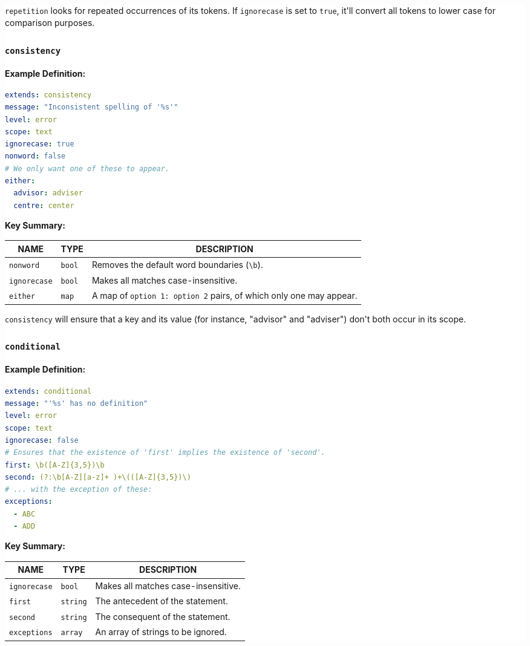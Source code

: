 `repetition` looks for repeated occurrences of its tokens. If `ignorecase` is set to `true`, it'll convert all tokens to lower case for comparison purposes.

### `consistency`

**Example Definition:**

```yaml
extends: consistency
message: "Inconsistent spelling of '%s'"
level: error
scope: text
ignorecase: true
nonword: false
# We only want one of these to appear.
either:
  advisor: adviser
  centre: center
```

**Key Summary:**

|     NAME     |  TYPE  |                            DESCRIPTION                             |
|--------------|--------|--------------------------------------------------------------------|
| `nonword`    | `bool` | Removes the default word boundaries (`\b`).                        |
| `ignorecase` | `bool` | Makes all matches case-insensitive.                                |
| `either`     | `map`  | A map of `option 1: option 2` pairs, of which only one may appear. |

`consistency` will ensure that a key and its value (for instance, "advisor" and "adviser") don't both occur in its scope.

### `conditional`

**Example Definition:**

```yaml
extends: conditional
message: "'%s' has no definition"
level: error
scope: text
ignorecase: false
# Ensures that the existence of 'first' implies the existence of 'second'.
first: \b([A-Z]{3,5})\b
second: (?:\b[A-Z][a-z]+ )+\(([A-Z]{3,5})\)
# ... with the exception of these:
exceptions:
  - ABC
  - ADD
```

**Key Summary:**

|     NAME     |   TYPE   |             DESCRIPTION             |
|--------------|----------|-------------------------------------|
| `ignorecase` | `bool`   | Makes all matches case-insensitive. |
| `first`      | `string` | The antecedent of the statement.    |
| `second`     | `string` | The consequent of the statement.    |
| `exceptions` | `array`  | An array of strings to be ignored.  |
